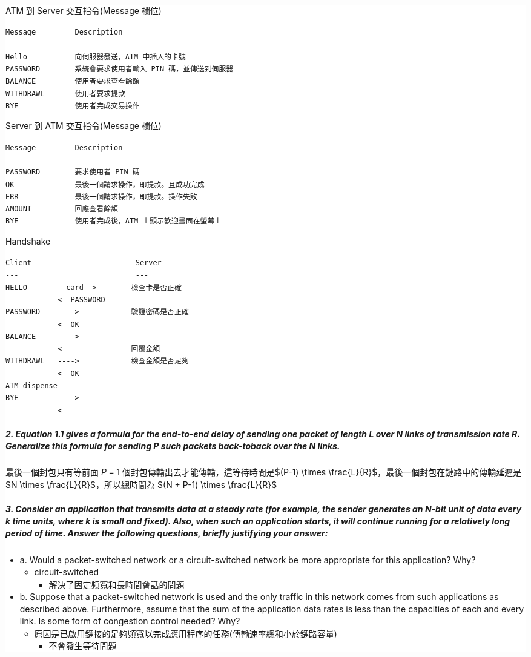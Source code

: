 ATM 到 Server 交互指令(Message 欄位)
```
Message         Description
---             ---
Hello           向伺服器發送，ATM 中插入的卡號
PASSWORD        系統會要求使用者輸入 PIN 碼，並傳送到伺服器
BALANCE         使用者要求查看餘額
WITHDRAWL       使用者要求提款
BYE             使用者完成交易操作
```

Server 到 ATM 交互指令(Message 欄位)
```
Message         Description
---             ---
PASSWORD        要求使用者 PIN 碼
OK              最後一個請求操作，即提款。且成功完成
ERR             最後一個請求操作，即提款。操作失敗
AMOUNT          回應查看餘額
BYE             使用者完成後，ATM 上顯示歡迎畫面在螢幕上
```

Handshake 

```
Client                        Server
---                           ---
HELLO       --card-->        檢查卡是否正確
            <--PASSWORD--
PASSWORD    ---->            驗證密碼是否正確
            <--OK--
BALANCE     ---->
            <----            回覆金額
WITHDRAWL   ---->            檢查金額是否足夠
            <--OK--
ATM dispense
BYE         ---->
            <----
```

##### 2. Equation 1.1 gives a formula for the end-to-end delay of sending one packet of length $L$ over $N$ links of transmission rate $R$. Generalize this formula for sending $P$ such packets back-toback over the $N$ links.
最後一個封包只有等前面 $P-1$ 個封包傳輸出去才能傳輸，這等待時間是$(P-1) \times \frac{L}{R}$，最後一個封包在鏈路中的傳輸延遲是 $N \times \frac{L}{R}$，所以總時間為 $(N + P-1) \times \frac{L}{R}$

##### 3. Consider an application that transmits data at a steady rate (for example, the sender generates an N-bit unit of data every k time units, where k is small and fixed). Also, when such an application starts, it will continue running for a relatively long period of time. Answer the following questions, briefly justifying your answer:
- a. Would a packet-switched network or a circuit-switched network be more appropriate for this application? Why?
    - circuit-switched
        - 解決了固定頻寬和長時間會話的問題
- b. Suppose that a packet-switched network is used and the only traffic in this network comes from such applications as described above. Furthermore, assume that the sum of the application data rates is less than the capacities of each and every link. Is some form of congestion control needed? Why?
    - 原因是已啟用鏈接的足夠頻寬以完成應用程序的任務(傳輸速率總和小於鏈路容量)
        - 不會發生等待問題
